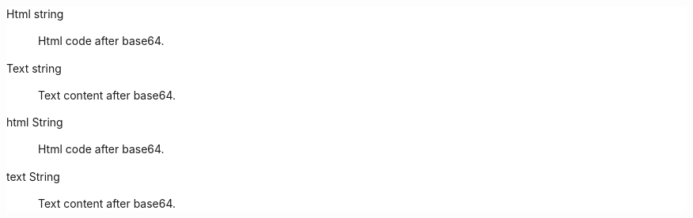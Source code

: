 <div>
<pulumi-choosable type="language" values="go">
<dl class="resources-properties"><dt class="property-optional"
            title="Optional">
        <span id="html_go">
<a data-swiftype-name="resource-property" data-swiftype-type="text" href="#html_go" style="color: inherit; text-decoration: inherit;">Html</a>
</span>
        <span class="property-indicator"></span>
        <span class="property-type">string</span>
    </dt>
    <dd><p>Html code after base64.</p>
</dd><dt class="property-optional"
            title="Optional">
        <span id="text_go">
<a data-swiftype-name="resource-property" data-swiftype-type="text" href="#text_go" style="color: inherit; text-decoration: inherit;">Text</a>
</span>
        <span class="property-indicator"></span>
        <span class="property-type">string</span>
    </dt>
    <dd><p>Text content after base64.</p>
</dd></dl>
</pulumi-choosable>
</div>

<div>
<pulumi-choosable type="language" values="java">
<dl class="resources-properties"><dt class="property-optional"
            title="Optional">
        <span id="html_java">
<a data-swiftype-name="resource-property" data-swiftype-type="text" href="#html_java" style="color: inherit; text-decoration: inherit;">html</a>
</span>
        <span class="property-indicator"></span>
        <span class="property-type">String</span>
    </dt>
    <dd><p>Html code after base64.</p>
</dd><dt class="property-optional"
            title="Optional">
        <span id="text_java">
<a data-swiftype-name="resource-property" data-swiftype-type="text" href="#text_java" style="color: inherit; text-decoration: inherit;">text</a>
</span>
        <span class="property-indicator"></span>
        <span class="property-type">String</span>
    </dt>
    <dd><p>Text content after base64.</p>
</dd></dl>
</pulumi-choosable>
</div>
